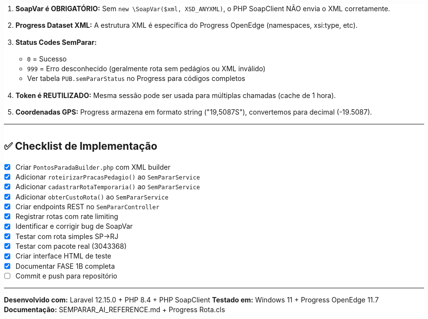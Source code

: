 1. **SoapVar é OBRIGATÓRIO:** Sem `new \SoapVar($xml, XSD_ANYXML)`, o PHP SoapClient NÃO envia o XML corretamente.

2. **Progress Dataset XML:** A estrutura XML é específica do Progress OpenEdge (namespaces, xsi:type, etc).

3. **Status Codes SemParar:**
   - `0` = Sucesso
   - `999` = Erro desconhecido (geralmente rota sem pedágios ou XML inválido)
   - Ver tabela `PUB.semPararStatus` no Progress para códigos completos

4. **Token é REUTILIZADO:** Mesma sessão pode ser usada para múltiplas chamadas (cache de 1 hora).

5. **Coordenadas GPS:** Progress armazena em formato string ("19,5087S"), convertemos para decimal (-19.5087).

---

## ✅ Checklist de Implementação

- [x] Criar `PontosParadaBuilder.php` com XML builder
- [x] Adicionar `roteirizarPracasPedagio()` ao `SemPararService`
- [x] Adicionar `cadastrarRotaTemporaria()` ao `SemPararService`
- [x] Adicionar `obterCustoRota()` ao `SemPararService`
- [x] Criar endpoints REST no `SemPararController`
- [x] Registrar rotas com rate limiting
- [x] Identificar e corrigir bug de SoapVar
- [x] Testar com rota simples SP→RJ
- [x] Testar com pacote real (3043368)
- [x] Criar interface HTML de teste
- [x] Documentar FASE 1B completa
- [ ] Commit e push para repositório

---

**Desenvolvido com:** Laravel 12.15.0 + PHP 8.4 + PHP SoapClient
**Testado em:** Windows 11 + Progress OpenEdge 11.7
**Documentação:** SEMPARAR_AI_REFERENCE.md + Progress Rota.cls
